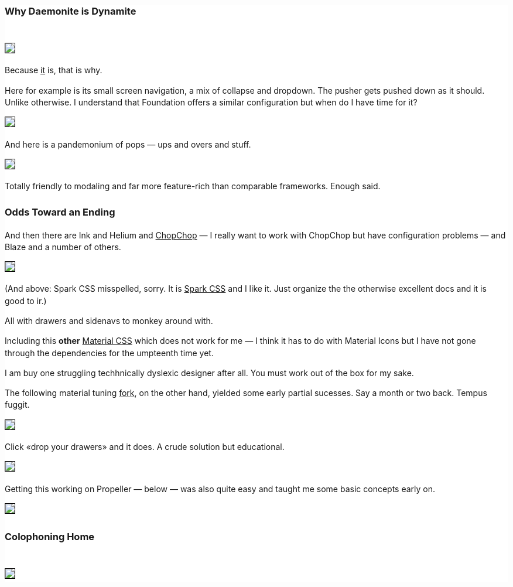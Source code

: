 ### Why Daemonite is Dynamite

<img src="https://raw.githubusercontent.com/bretonio/bretonio.github.io/6e93081d3a70d6c272cacbafecdc07d1e5ba5ae5/images/fgh-daemonitecarousingbones.png" style='width: 75%; border: 1px solid black; margin-top: 25px;'>

Because [it](http://daemonite.github.io/material/) is, that is why.

Here for example is its small screen navigation, a mix of collapse and dropdown. The pusher gets pushed down as it should. Unlike otherwise. I understand that Foundation offers a similar configuration but when do I have time for it?

<img src='https://raw.githubusercontent.com/bretonio/bretonio.github.io/8c16432ba54b21726b51d5a93c485ed671fe0c46/images/ggg-daemoniteboanav.png' style='width: 75%; border: 1px solid black;'>

And here is a pandemonium of pops &mdash; ups and overs and stuff. 

<img src="https://raw.githubusercontent.com/bretonio/bretonio.github.io/8c16432ba54b21726b51d5a93c485ed671fe0c46/images/ggg-daemonitepopups.png" style='width: 75%; border: 1px solid black;'>

Totally friendly to modaling and far more feature-rich than comparable frameworks. Enough said.

### Odds Toward an Ending

And then there are Ink and Helium and [ChopChop](https://getchopchop.github.io/pattern/branding/index.html) &mdash; I really want to work with ChopChop but have configuration problems &mdash; and Blaze and a number of others. 

<img src="https://raw.githubusercontent.com/bretonio/bretonio.github.io/36e7e0145b0f572723ef88604ca918742c1247e4/images/fgi-sparksmodalsexplicadosbem.png" style='width: 75%; border: 1px solid black;'>

(And above: Spark CSS misspelled, sorry. It is [Spark CSS](https://www.codewithspark.com/page/docs) and I like it. Just organize the  the otherwise excellent docs and it is good to ir.)

All with drawers and sidenavs to monkey around with.

Including this **other** [Material CSS](http://www.material-css.com/#/?download) which does not work for me &mdash; I think it has to do with Material Icons but I have not gone through the dependencies for the umpteenth time yet. 

I am buy one struggling techhnically dyslexic designer after all. You must work out of the box for my sake.

The following material tuning [fork](https://github.com/kearlsaint/material-css), on the other hand, yielded some early partial sucesses. Say a month or two back. Tempus fuggit.

<img src='https://raw.githubusercontent.com/bretonio/bretonio.github.io/6e93081d3a70d6c272cacbafecdc07d1e5ba5ae5/images/fgh-matcssotherwithgavetaelistattribute.png' style='width: 75%; border: 1px solid black;'>

Click &laquo;drop your drawers&raquo; and it does. A crude solution but educational.

<img src="https://raw.githubusercontent.com/bretonio/bretonio.github.io/6e93081d3a70d6c272cacbafecdc07d1e5ba5ae5/images/fgh-materialcssoutroexitoparcial.png" style='width: 75%; border: 1px solid black;'>

Getting this working on Propeller &mdash; below &mdash; was also quite easy and taught me some basic concepts early on.

<img src='https://raw.githubusercontent.com/bretonio/bretonio.github.io/6e93081d3a70d6c272cacbafecdc07d1e5ba5ae5/images/fgh-propellerrgavetalateral.png' style='width: 75%; border: 1px solid black;'>

### Colophoning Home

<img src="https://raw.githubusercontent.com/bretonio/bretonio.github.io/8c16432ba54b21726b51d5a93c485ed671fe0c46/images/ggg-semanticdismissssanfonarevelaranddismiss.png" style='width: 75%; border: 1px solid black; margin-top: 25px;'>
